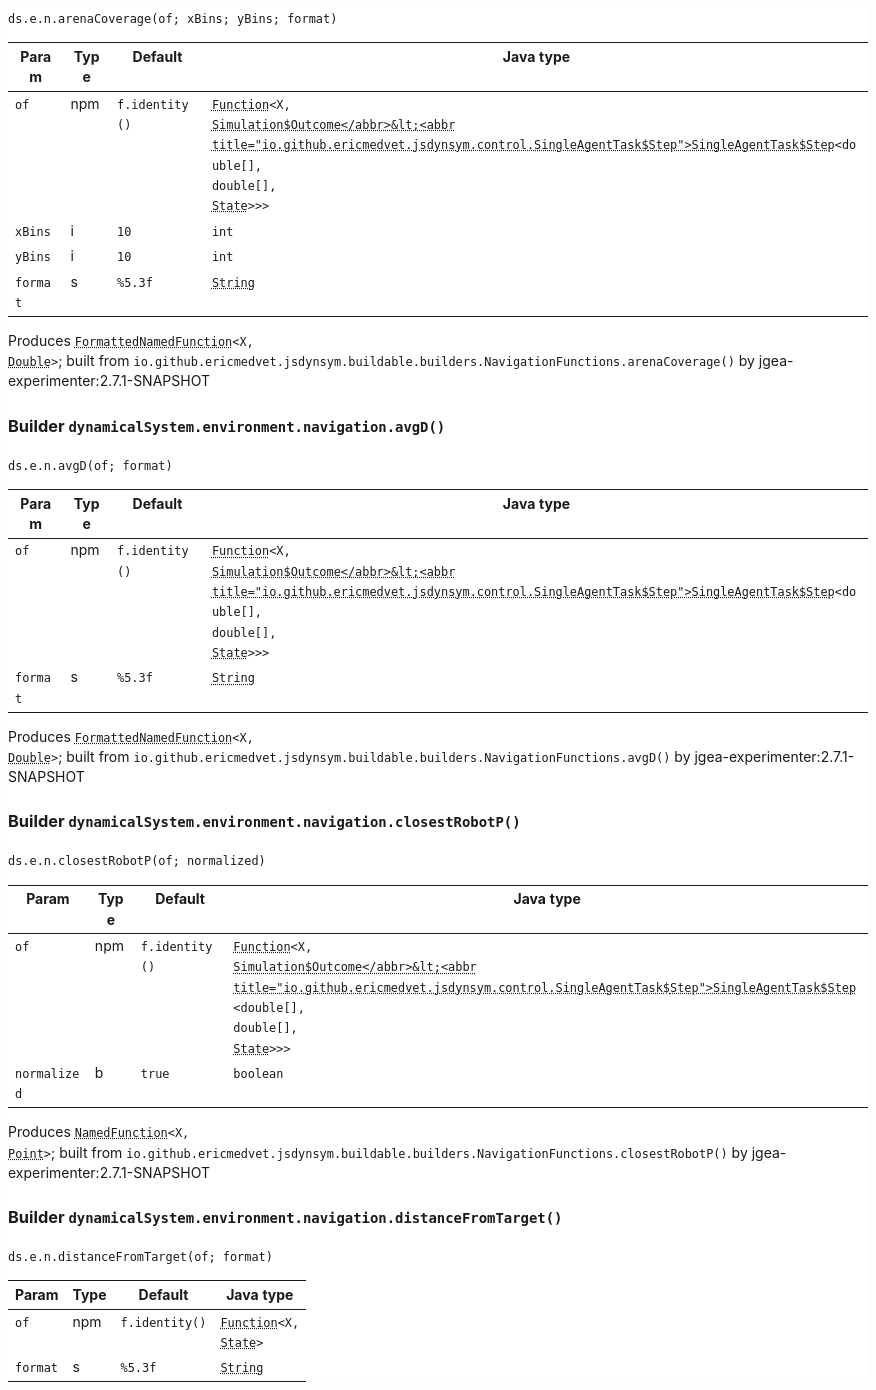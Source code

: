 `ds.e.n.arenaCoverage(of; xBins; yBins; format)`

| Param | Type | Default | Java type |
| --- | --- | --- | --- |
| `of` | npm | `f.identity()` | <code><abbr title="java.util.function.Function">Function</abbr>&lt;X, <abbr title="io.github.ericmedvet.jsdynsym.control.Simulation$Outcome">Simulation$Outcome</abbr>&lt;<abbr title="io.github.ericmedvet.jsdynsym.control.SingleAgentTask$Step">SingleAgentTask$Step</abbr>&lt;double[], double[], <abbr title="io.github.ericmedvet.jsdynsym.control.navigation.State">State</abbr>&gt;&gt;&gt;</code> |
| `xBins` | i | `10` | <code>int</code> |
| `yBins` | i | `10` | <code>int</code> |
| `format` | s | `%5.3f` | <code><abbr title="java.lang.String">String</abbr></code> |

Produces <code><abbr title="io.github.ericmedvet.jnb.datastructure.FormattedNamedFunction">FormattedNamedFunction</abbr>&lt;X, <abbr title="java.lang.Double">Double</abbr>&gt;</code>; built from `io.github.ericmedvet.jsdynsym.buildable.builders.NavigationFunctions.arenaCoverage()` by jgea-experimenter:2.7.1-SNAPSHOT

### Builder `dynamicalSystem.environment.navigation.avgD()`

`ds.e.n.avgD(of; format)`

| Param | Type | Default | Java type |
| --- | --- | --- | --- |
| `of` | npm | `f.identity()` | <code><abbr title="java.util.function.Function">Function</abbr>&lt;X, <abbr title="io.github.ericmedvet.jsdynsym.control.Simulation$Outcome">Simulation$Outcome</abbr>&lt;<abbr title="io.github.ericmedvet.jsdynsym.control.SingleAgentTask$Step">SingleAgentTask$Step</abbr>&lt;double[], double[], <abbr title="io.github.ericmedvet.jsdynsym.control.navigation.State">State</abbr>&gt;&gt;&gt;</code> |
| `format` | s | `%5.3f` | <code><abbr title="java.lang.String">String</abbr></code> |

Produces <code><abbr title="io.github.ericmedvet.jnb.datastructure.FormattedNamedFunction">FormattedNamedFunction</abbr>&lt;X, <abbr title="java.lang.Double">Double</abbr>&gt;</code>; built from `io.github.ericmedvet.jsdynsym.buildable.builders.NavigationFunctions.avgD()` by jgea-experimenter:2.7.1-SNAPSHOT

### Builder `dynamicalSystem.environment.navigation.closestRobotP()`

`ds.e.n.closestRobotP(of; normalized)`

| Param | Type | Default | Java type |
| --- | --- | --- | --- |
| `of` | npm | `f.identity()` | <code><abbr title="java.util.function.Function">Function</abbr>&lt;X, <abbr title="io.github.ericmedvet.jsdynsym.control.Simulation$Outcome">Simulation$Outcome</abbr>&lt;<abbr title="io.github.ericmedvet.jsdynsym.control.SingleAgentTask$Step">SingleAgentTask$Step</abbr>&lt;double[], double[], <abbr title="io.github.ericmedvet.jsdynsym.control.navigation.State">State</abbr>&gt;&gt;&gt;</code> |
| `normalized` | b | `true` | <code>boolean</code> |

Produces <code><abbr title="io.github.ericmedvet.jnb.datastructure.NamedFunction">NamedFunction</abbr>&lt;X, <abbr title="io.github.ericmedvet.jsdynsym.control.geometry.Point">Point</abbr>&gt;</code>; built from `io.github.ericmedvet.jsdynsym.buildable.builders.NavigationFunctions.closestRobotP()` by jgea-experimenter:2.7.1-SNAPSHOT

### Builder `dynamicalSystem.environment.navigation.distanceFromTarget()`

`ds.e.n.distanceFromTarget(of; format)`

| Param | Type | Default | Java type |
| --- | --- | --- | --- |
| `of` | npm | `f.identity()` | <code><abbr title="java.util.function.Function">Function</abbr>&lt;X, <abbr title="io.github.ericmedvet.jsdynsym.control.navigation.State">State</abbr>&gt;</code> |
| `format` | s | `%5.3f` | <code><abbr title="java.lang.String">String</abbr></code> |
